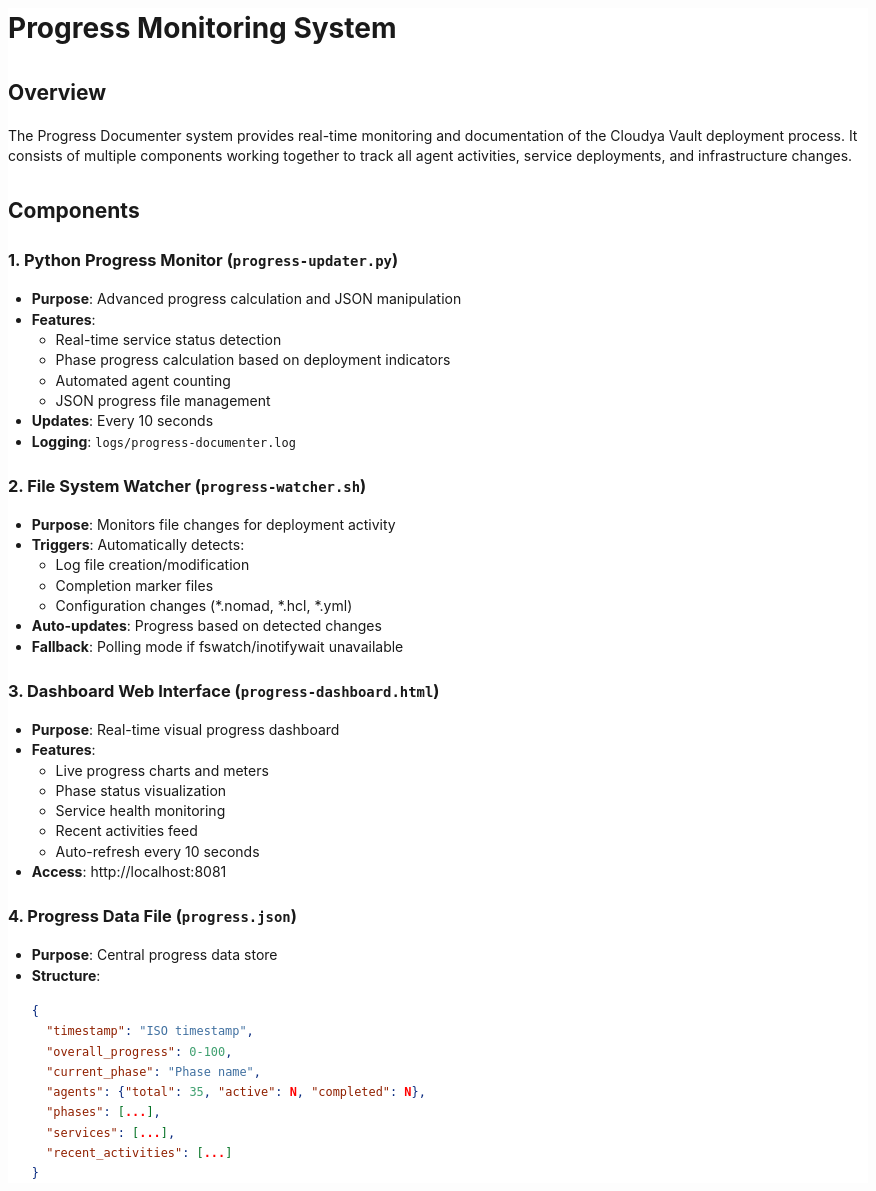 # Progress Monitoring System

## Overview

The Progress Documenter system provides real-time monitoring and documentation of the Cloudya Vault deployment process. It consists of multiple components working together to track all agent activities, service deployments, and infrastructure changes.

## Components

### 1. Python Progress Monitor (`progress-updater.py`)
- **Purpose**: Advanced progress calculation and JSON manipulation
- **Features**:
  - Real-time service status detection
  - Phase progress calculation based on deployment indicators  
  - Automated agent counting
  - JSON progress file management
- **Updates**: Every 10 seconds
- **Logging**: `logs/progress-documenter.log`

### 2. File System Watcher (`progress-watcher.sh`)
- **Purpose**: Monitors file changes for deployment activity
- **Triggers**: Automatically detects:
  - Log file creation/modification
  - Completion marker files
  - Configuration changes (*.nomad, *.hcl, *.yml)
- **Auto-updates**: Progress based on detected changes
- **Fallback**: Polling mode if fswatch/inotifywait unavailable

### 3. Dashboard Web Interface (`progress-dashboard.html`)
- **Purpose**: Real-time visual progress dashboard
- **Features**:
  - Live progress charts and meters
  - Phase status visualization  
  - Service health monitoring
  - Recent activities feed
  - Auto-refresh every 10 seconds
- **Access**: http://localhost:8081

### 4. Progress Data File (`progress.json`)
- **Purpose**: Central progress data store
- **Structure**:
  ```json
  {
    "timestamp": "ISO timestamp",
    "overall_progress": 0-100,
    "current_phase": "Phase name",
    "agents": {"total": 35, "active": N, "completed": N},
    "phases": [...], 
    "services": [...],
    "recent_activities": [...]
  }
  ```
